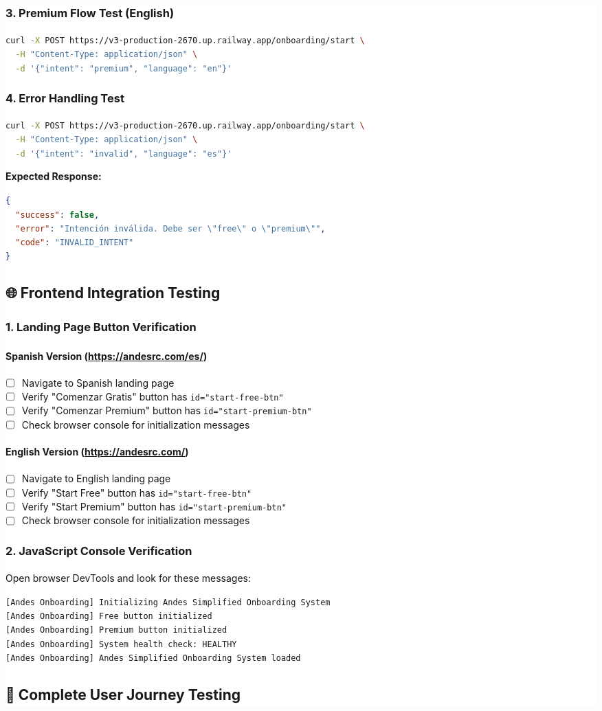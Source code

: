 ### 3. Premium Flow Test (English)
```bash
curl -X POST https://v3-production-2670.up.railway.app/onboarding/start \
  -H "Content-Type: application/json" \
  -d '{"intent": "premium", "language": "en"}'
```

### 4. Error Handling Test
```bash
curl -X POST https://v3-production-2670.up.railway.app/onboarding/start \
  -H "Content-Type: application/json" \
  -d '{"intent": "invalid", "language": "es"}'
```

**Expected Response:**
```json
{
  "success": false,
  "error": "Intención inválida. Debe ser \"free\" o \"premium\"",
  "code": "INVALID_INTENT"
}
```

## 🌐 Frontend Integration Testing

### 1. Landing Page Button Verification

#### Spanish Version (https://andesrc.com/es/)
- [ ] Navigate to Spanish landing page
- [ ] Verify "Comenzar Gratis" button has `id="start-free-btn"`
- [ ] Verify "Comenzar Premium" button has `id="start-premium-btn"`
- [ ] Check browser console for initialization messages

#### English Version (https://andesrc.com/)
- [ ] Navigate to English landing page
- [ ] Verify "Start Free" button has `id="start-free-btn"`
- [ ] Verify "Start Premium" button has `id="start-premium-btn"`
- [ ] Check browser console for initialization messages

### 2. JavaScript Console Verification

Open browser DevTools and look for these messages:
```
[Andes Onboarding] Initializing Andes Simplified Onboarding System
[Andes Onboarding] Free button initialized
[Andes Onboarding] Premium button initialized
[Andes Onboarding] System health check: HEALTHY
[Andes Onboarding] Andes Simplified Onboarding System loaded
```

## 🚀 Complete User Journey Testing
